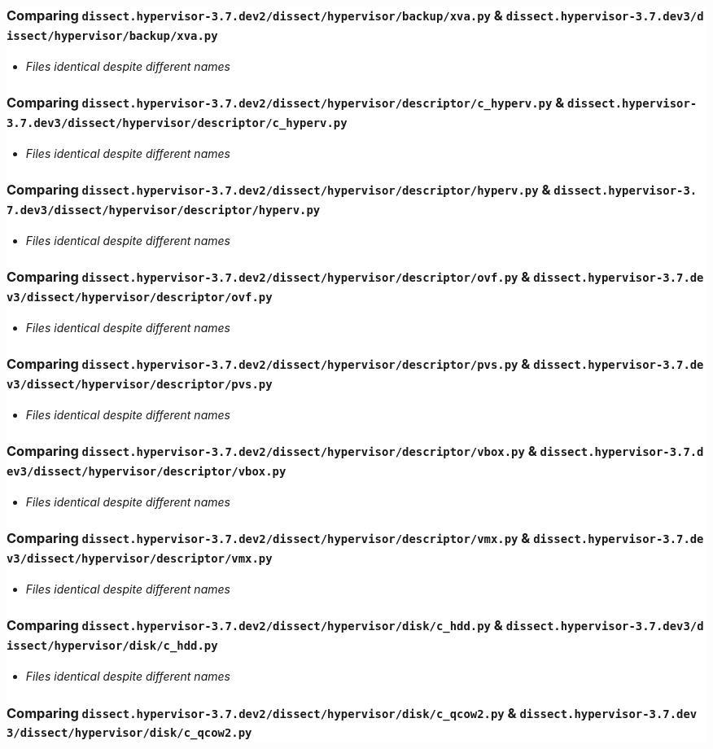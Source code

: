 ### Comparing `dissect.hypervisor-3.7.dev2/dissect/hypervisor/backup/xva.py` & `dissect.hypervisor-3.7.dev3/dissect/hypervisor/backup/xva.py`

 * *Files identical despite different names*

### Comparing `dissect.hypervisor-3.7.dev2/dissect/hypervisor/descriptor/c_hyperv.py` & `dissect.hypervisor-3.7.dev3/dissect/hypervisor/descriptor/c_hyperv.py`

 * *Files identical despite different names*

### Comparing `dissect.hypervisor-3.7.dev2/dissect/hypervisor/descriptor/hyperv.py` & `dissect.hypervisor-3.7.dev3/dissect/hypervisor/descriptor/hyperv.py`

 * *Files identical despite different names*

### Comparing `dissect.hypervisor-3.7.dev2/dissect/hypervisor/descriptor/ovf.py` & `dissect.hypervisor-3.7.dev3/dissect/hypervisor/descriptor/ovf.py`

 * *Files identical despite different names*

### Comparing `dissect.hypervisor-3.7.dev2/dissect/hypervisor/descriptor/pvs.py` & `dissect.hypervisor-3.7.dev3/dissect/hypervisor/descriptor/pvs.py`

 * *Files identical despite different names*

### Comparing `dissect.hypervisor-3.7.dev2/dissect/hypervisor/descriptor/vbox.py` & `dissect.hypervisor-3.7.dev3/dissect/hypervisor/descriptor/vbox.py`

 * *Files identical despite different names*

### Comparing `dissect.hypervisor-3.7.dev2/dissect/hypervisor/descriptor/vmx.py` & `dissect.hypervisor-3.7.dev3/dissect/hypervisor/descriptor/vmx.py`

 * *Files identical despite different names*

### Comparing `dissect.hypervisor-3.7.dev2/dissect/hypervisor/disk/c_hdd.py` & `dissect.hypervisor-3.7.dev3/dissect/hypervisor/disk/c_hdd.py`

 * *Files identical despite different names*

### Comparing `dissect.hypervisor-3.7.dev2/dissect/hypervisor/disk/c_qcow2.py` & `dissect.hypervisor-3.7.dev3/dissect/hypervisor/disk/c_qcow2.py`

